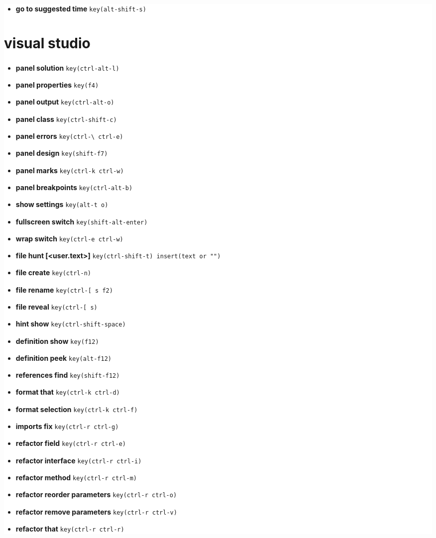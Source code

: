 - **go to suggested time**  `key(alt-shift-s)`



#  visual studio


 - **panel solution**  `key(ctrl-alt-l)`

 - **panel properties**  `key(f4)`

 - **panel output**  `key(ctrl-alt-o)`

 - **panel class**  `key(ctrl-shift-c)`

 - **panel errors**  `key(ctrl-\ ctrl-e)`

 - **panel design**  `key(shift-f7)`

 - **panel marks**  `key(ctrl-k ctrl-w)`

 - **panel breakpoints**  `key(ctrl-alt-b)`

 - **show settings**  `key(alt-t o)`

 - **fullscreen switch**  `key(shift-alt-enter)`

 - **wrap switch**  `key(ctrl-e ctrl-w)`

 - **file hunt [<user.text>]**  `key(ctrl-shift-t)
		insert(text or "")`

 - **file create**  `key(ctrl-n)`

 - **file rename**  `key(ctrl-[ s f2)`

 - **file reveal**  `key(ctrl-[ s)`

 - **hint show**  `key(ctrl-shift-space)`

 - **definition show**  `key(f12)`

 - **definition peek**  `key(alt-f12)`

 - **references find**  `key(shift-f12)`

 - **format that**  `key(ctrl-k ctrl-d)`

 - **format selection**  `key(ctrl-k ctrl-f)`

 - **imports fix**  `key(ctrl-r ctrl-g)`

 - **refactor field**  `key(ctrl-r ctrl-e)`

 - **refactor interface**  `key(ctrl-r ctrl-i)`

 - **refactor method**  `key(ctrl-r ctrl-m)`

 - **refactor reorder parameters**  `key(ctrl-r ctrl-o)`

 - **refactor remove parameters**  `key(ctrl-r ctrl-v)`

 - **refactor that**  `key(ctrl-r ctrl-r)`
